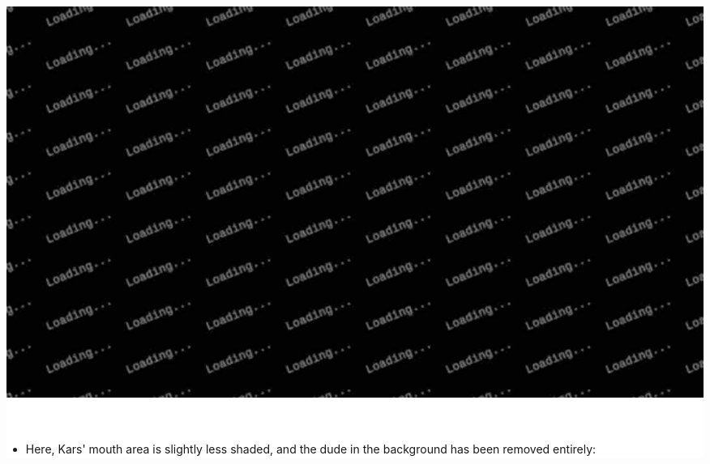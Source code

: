  <img width="100%" height="100%" class="lazyload" src="./../images/loading.jpg"
  data-src="./../images/BT22/bd-15180-1090px.jpg"
  data-srcset="./../images/BT22/bd-15180-512px.jpg 512w,
  ./../images/BT22/bd-15180-768px.jpg 768w,
  ./../images/BT22/bd-15180-1090px.jpg 1090w"
  sizes="(min-width: 1218px) 1090px,
  (min-width: 768px) 87vw,
  89vw" />
</div>

<br>

- Here, Kars' mouth area is slightly less shaded, and the dude in the background has been removed entirely:

<div id="container1" class="twentytwenty-container">